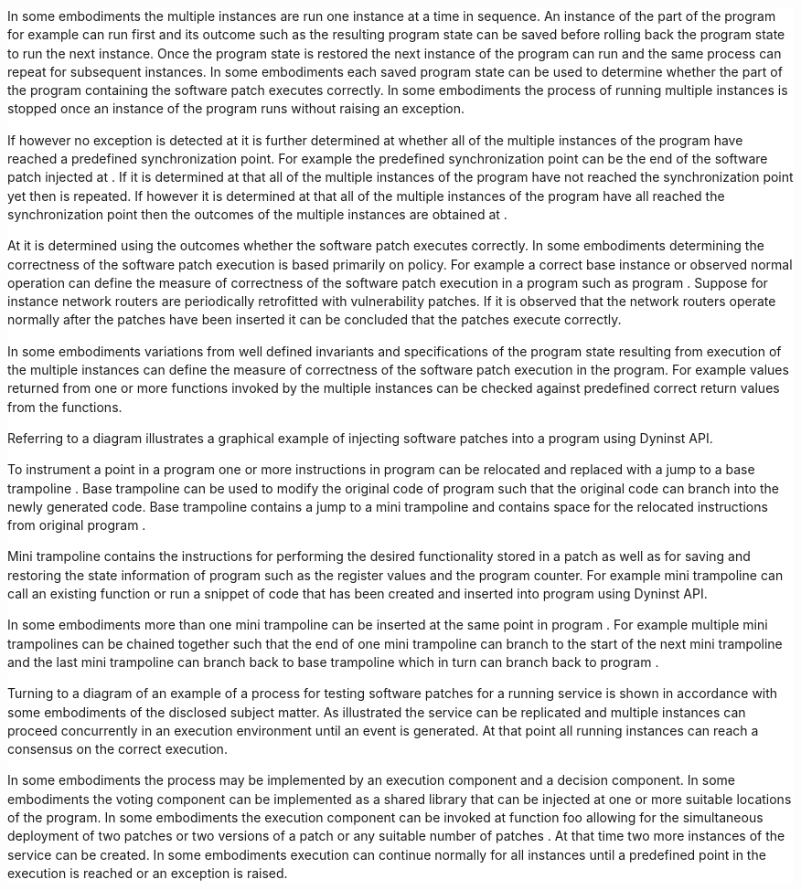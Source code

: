 In some embodiments the multiple instances are run one instance at a time in sequence. An instance of the part of the program for example can run first and its outcome such as the resulting program state can be saved before rolling back the program state to run the next instance. Once the program state is restored the next instance of the program can run and the same process can repeat for subsequent instances. In some embodiments each saved program state can be used to determine whether the part of the program containing the software patch executes correctly. In some embodiments the process of running multiple instances is stopped once an instance of the program runs without raising an exception.

If however no exception is detected at it is further determined at whether all of the multiple instances of the program have reached a predefined synchronization point. For example the predefined synchronization point can be the end of the software patch injected at . If it is determined at that all of the multiple instances of the program have not reached the synchronization point yet then is repeated. If however it is determined at that all of the multiple instances of the program have all reached the synchronization point then the outcomes of the multiple instances are obtained at .

At it is determined using the outcomes whether the software patch executes correctly. In some embodiments determining the correctness of the software patch execution is based primarily on policy. For example a correct base instance or observed normal operation can define the measure of correctness of the software patch execution in a program such as program . Suppose for instance network routers are periodically retrofitted with vulnerability patches. If it is observed that the network routers operate normally after the patches have been inserted it can be concluded that the patches execute correctly.

In some embodiments variations from well defined invariants and specifications of the program state resulting from execution of the multiple instances can define the measure of correctness of the software patch execution in the program. For example values returned from one or more functions invoked by the multiple instances can be checked against predefined correct return values from the functions.

Referring to a diagram illustrates a graphical example of injecting software patches into a program using Dyninst API.

To instrument a point in a program one or more instructions in program can be relocated and replaced with a jump to a base trampoline . Base trampoline can be used to modify the original code of program such that the original code can branch into the newly generated code. Base trampoline contains a jump to a mini trampoline and contains space for the relocated instructions from original program .

Mini trampoline contains the instructions for performing the desired functionality stored in a patch as well as for saving and restoring the state information of program such as the register values and the program counter. For example mini trampoline can call an existing function or run a snippet of code that has been created and inserted into program using Dyninst API.

In some embodiments more than one mini trampoline can be inserted at the same point in program . For example multiple mini trampolines can be chained together such that the end of one mini trampoline can branch to the start of the next mini trampoline and the last mini trampoline can branch back to base trampoline which in turn can branch back to program .

Turning to a diagram of an example of a process for testing software patches for a running service is shown in accordance with some embodiments of the disclosed subject matter. As illustrated the service can be replicated and multiple instances can proceed concurrently in an execution environment until an event is generated. At that point all running instances can reach a consensus on the correct execution.

In some embodiments the process may be implemented by an execution component and a decision component. In some embodiments the voting component can be implemented as a shared library that can be injected at one or more suitable locations of the program. In some embodiments the execution component can be invoked at function foo allowing for the simultaneous deployment of two patches or two versions of a patch or any suitable number of patches . At that time two more instances of the service can be created. In some embodiments execution can continue normally for all instances until a predefined point in the execution is reached or an exception is raised.
